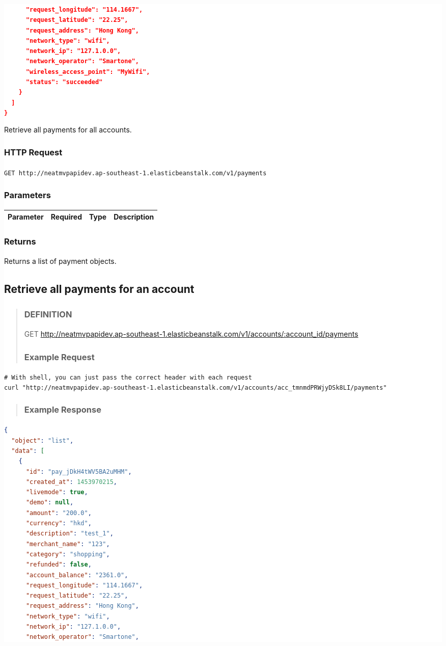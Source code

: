 ```json
      "request_longitude": "114.1667",
      "request_latitude": "22.25",
      "request_address": "Hong Kong",
      "network_type": "wifi",
      "network_ip": "127.1.0.0",
      "network_operator": "Smartone",
      "wireless_access_point": "MyWifi",
      "status": "succeeded"
    }
  ]
}

```
Retrieve all payments for all accounts.

### HTTP Request

`GET http://neatmvpapidev.ap-southeast-1.elasticbeanstalk.com/v1/payments`

### Parameters

Parameter | Required | Type | Description
--------- | ------- | ----------- | -----------


### Returns
Returns a list of payment objects.



## Retrieve all payments for an account 

> ### DEFINITION
> GET http://neatmvpapidev.ap-southeast-1.elasticbeanstalk.com/v1/accounts/:account_id/payments
> ### Example Request


```shell
# With shell, you can just pass the correct header with each request
curl "http://neatmvpapidev.ap-southeast-1.elasticbeanstalk.com/v1/accounts/acc_tmnmdPRWjyDSk8LI/payments"
```

> ### Example Response

```json
{
  "object": "list",
  "data": [
    {
      "id": "pay_jDkH4tWV5BA2uMHM",
      "created_at": 1453970215,
      "livemode": true,
      "demo": null,
      "amount": "200.0",
      "currency": "hkd",
      "description": "test_1",
      "merchant_name": "123",
      "category": "shopping",
      "refunded": false,
      "account_balance": "2361.0",
      "request_longitude": "114.1667",
      "request_latitude": "22.25",
      "request_address": "Hong Kong",
      "network_type": "wifi",
      "network_ip": "127.1.0.0",
      "network_operator": "Smartone",
```